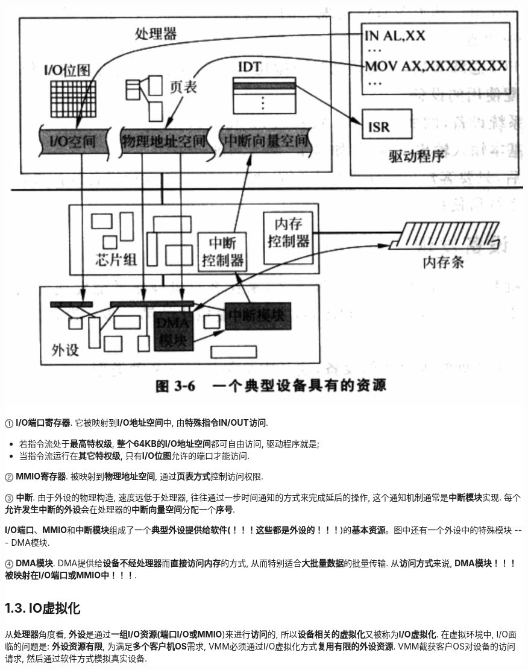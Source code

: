 ![config](./images/6.png)

⓵ **I/O端口寄存器**. 它被映射到**I/O地址空间**中, 由**特殊指令IN/OUT访问**. 
* 若指令流处于**最高特权级**, **整个64KB的I/O地址空间**都可自由访问, 驱动程序就是; 
* 当指令流运行在**其它特权级**, 只有**I/O位图**允许的端口才能访问.

⓶ **MMIO寄存器**. 被映射到**物理地址空间**, 通过**页表方式**控制访问权限.

⓷ **中断**. 由于外设的物理构造, 速度远低于处理器, 往往通过一步时间通知的方式来完成延后的操作, 这个通知机制通常是**中断模块**实现. 每个**允许发生中断的外设**会在处理器的**中断向量空间**分配一个**序号**.

**I/O端口**、**MMIO**和**中断模块**组成了一个**典型外设提供给软件(！！！这些都是外设的！！！**)的**基本资源**。图中还有一个外设中的特殊模块 --- DMA模块. 

⓸ **DMA模块**. DMA提供给**设备不经处理器**而**直接访问内存**的方式, 从而特别适合**大批量数据**的批量传输. 从**访问方式**来说, **DMA模块！！！**被映射在**I/O端口或MMIO中！！！**.

## 1.3. IO虚拟化

从**处理器**角度看, **外设**是通过**一组I/O资源(端口I/O或MMIO**)来进行**访问**的, 所以**设备相关的虚拟化**又被称为**I/O虚拟化**. 在虚拟环境中, I/O面临的问题是: **外设资源有限**, 为满足**多个客户机OS**需求, VMM必须通过I/O虚拟化方式**复用有限的外设资源**. VMM截获客户OS对设备的访问请求, 然后通过软件方式模拟真实设备. 
